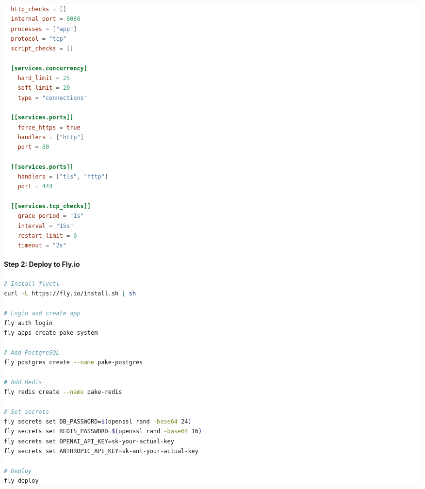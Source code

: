 ```toml
  http_checks = []
  internal_port = 8080
  processes = ["app"]
  protocol = "tcp"
  script_checks = []

  [services.concurrency]
    hard_limit = 25
    soft_limit = 20
    type = "connections"

  [[services.ports]]
    force_https = true
    handlers = ["http"]
    port = 80

  [[services.ports]]
    handlers = ["tls", "http"]
    port = 443

  [[services.tcp_checks]]
    grace_period = "1s"
    interval = "15s"
    restart_limit = 0
    timeout = "2s"
```

#### Step 2: Deploy to Fly.io
```bash
# Install flyctl
curl -L https://fly.io/install.sh | sh

# Login and create app
fly auth login
fly apps create pake-system

# Add PostgreSQL
fly postgres create --name pake-postgres

# Add Redis
fly redis create --name pake-redis

# Set secrets
fly secrets set DB_PASSWORD=$(openssl rand -base64 24)
fly secrets set REDIS_PASSWORD=$(openssl rand -base64 16)
fly secrets set OPENAI_API_KEY=sk-your-actual-key
fly secrets set ANTHROPIC_API_KEY=sk-ant-your-actual-key

# Deploy
fly deploy
```
